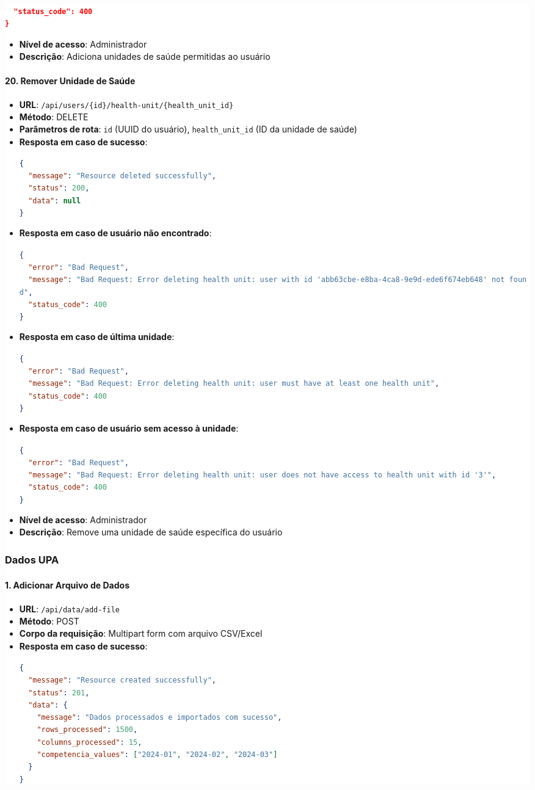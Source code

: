   ```json
    "status_code": 400
  }
  ```
- **Nível de acesso**: Administrador
- **Descrição**: Adiciona unidades de saúde permitidas ao usuário

#### 20. Remover Unidade de Saúde
- **URL**: `/api/users/{id}/health-unit/{health_unit_id}`
- **Método**: DELETE
- **Parâmetros de rota**: `id` (UUID do usuário), `health_unit_id` (ID da unidade de saúde)
- **Resposta em caso de sucesso**:
  ```json
  {
    "message": "Resource deleted successfully",
    "status": 200,
    "data": null
  }
  ```
- **Resposta em caso de usuário não encontrado**:
  ```json
  {
    "error": "Bad Request",
    "message": "Bad Request: Error deleting health unit: user with id 'abb63cbe-e8ba-4ca8-9e9d-ede6f674eb648' not found",
    "status_code": 400
  }
  ```
- **Resposta em caso de última unidade**:
  ```json
  {
    "error": "Bad Request",
    "message": "Bad Request: Error deleting health unit: user must have at least one health unit",
    "status_code": 400
  }
  ```
- **Resposta em caso de usuário sem acesso à unidade**:
  ```json
  {
    "error": "Bad Request",
    "message": "Bad Request: Error deleting health unit: user does not have access to health unit with id '3'",
    "status_code": 400
  }
  ```
- **Nível de acesso**: Administrador
- **Descrição**: Remove uma unidade de saúde específica do usuário

### Dados UPA

#### 1. Adicionar Arquivo de Dados
- **URL**: `/api/data/add-file`
- **Método**: POST
- **Corpo da requisição**: Multipart form com arquivo CSV/Excel
- **Resposta em caso de sucesso**:
  ```json
  {
    "message": "Resource created successfully",
    "status": 201,
    "data": {
      "message": "Dados processados e importados com sucesso",
      "rows_processed": 1500,
      "columns_processed": 15,
      "competencia_values": ["2024-01", "2024-02", "2024-03"]
    }
  }
  ```